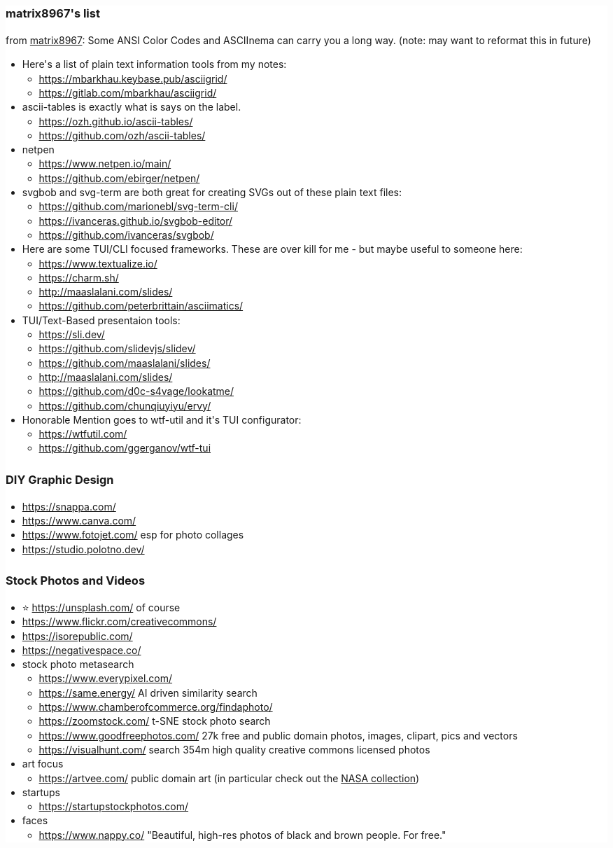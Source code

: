 ### matrix8967's list

from [matrix8967]([url](https://news.ycombinator.com/user?id=matrix8967)): Some ANSI Color Codes and ASCIInema can carry you a long way. (note: may want to reformat this in future)

- Here's a list of plain text information tools from my notes:
  - https://mbarkhau.keybase.pub/asciigrid/
  - https://gitlab.com/mbarkhau/asciigrid/
- ascii-tables is exactly what is says on the label.
  - https://ozh.github.io/ascii-tables/
  - https://github.com/ozh/ascii-tables/
- netpen
  - https://www.netpen.io/main/
  - https://github.com/ebirger/netpen/
- svgbob and svg-term are both great for creating SVGs out of these plain text files:
  - https://github.com/marionebl/svg-term-cli/
  - https://ivanceras.github.io/svgbob-editor/
  - https://github.com/ivanceras/svgbob/
- Here are some TUI/CLI focused frameworks. These are over kill for me - but maybe useful to someone here:
  - https://www.textualize.io/
  - https://charm.sh/
  - http://maaslalani.com/slides/
  - https://github.com/peterbrittain/asciimatics/
- TUI/Text-Based presentaion tools:
  - https://sli.dev/
  - https://github.com/slidevjs/slidev/
  - https://github.com/maaslalani/slides/
  - http://maaslalani.com/slides/
  - https://github.com/d0c-s4vage/lookatme/
  - https://github.com/chunqiuyiyu/ervy/
- Honorable Mention goes to wtf-util and it's TUI configurator:
  - https://wtfutil.com/
  - https://github.com/ggerganov/wtf-tui



### DIY Graphic Design

- https://snappa.com/
- https://www.canva.com/
- https://www.fotojet.com/ esp for photo collages
- https://studio.polotno.dev/

### Stock Photos and Videos

- :star: https://unsplash.com/ of course
- https://www.flickr.com/creativecommons/
- https://isorepublic.com/
- https://negativespace.co/
- stock photo metasearch
  - https://www.everypixel.com/
  - https://same.energy/ AI driven similarity search
  - https://www.chamberofcommerce.org/findaphoto/
  - https://zoomstock.com/ t-SNE stock photo search
  - https://www.goodfreephotos.com/ 27k free and public domain photos, images, clipart, pics and vectors
  - https://visualhunt.com/ search 354m high quality creative commons licensed photos
- art focus
  - https://artvee.com/ public domain art (in particular check out the [NASA collection](https://artvee.com/?s=nasa&post_type=product&product_cat=0))
- startups
  - https://startupstockphotos.com/
- faces
  - https://www.nappy.co/ "Beautiful, high-res photos of black and brown people. For free."